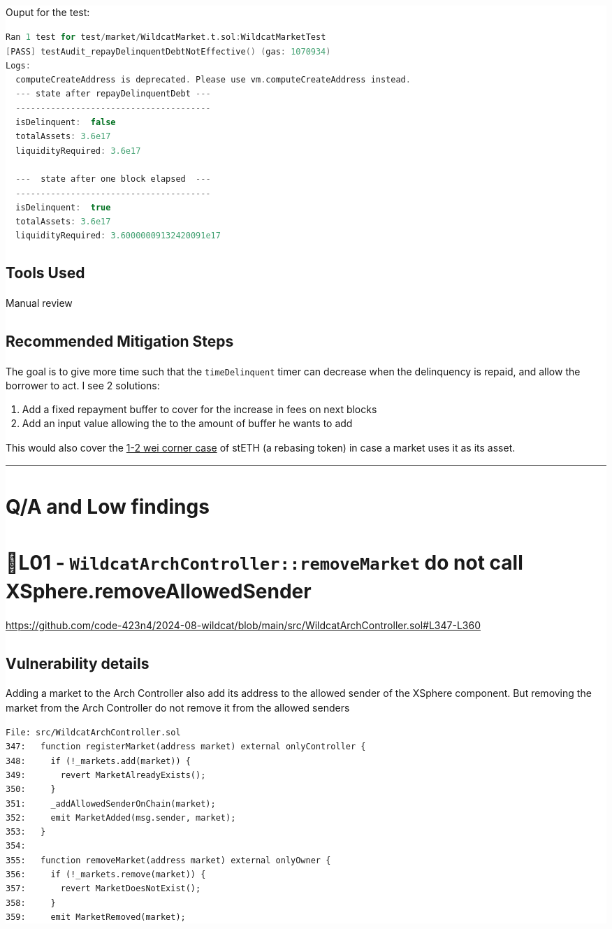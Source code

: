 Ouput for the test:
```c
Ran 1 test for test/market/WildcatMarket.t.sol:WildcatMarketTest
[PASS] testAudit_repayDelinquentDebtNotEffective() (gas: 1070934)
Logs:
  computeCreateAddress is deprecated. Please use vm.computeCreateAddress instead.
  --- state after repayDelinquentDebt ---
  ---------------------------------------
  isDelinquent:  false
  totalAssets: 3.6e17
  liquidityRequired: 3.6e17

  ---  state after one block elapsed  ---
  ---------------------------------------
  isDelinquent:  true
  totalAssets: 3.6e17
  liquidityRequired: 3.60000009132420091e17
```

## Tools Used
Manual review

## Recommended Mitigation Steps
The goal is to give more time such that the `timeDelinquent` timer can decrease when the delinquency is repaid, and allow the borrower to act.
I see 2 solutions:
1. Add a fixed repayment buffer to cover for the increase in fees on next blocks
2. Add an input value allowing the to the amount of buffer he wants to add 

This would also cover the [1-2 wei corner case](https://github.com/lidofinance/lido-dao/issues/442) of stETH (a rebasing token) in case a market uses it as its asset.


____________________________________

# Q/A and Low findings

# 🔵L01 - `WildcatArchController::removeMarket` do not call XSphere.removeAllowedSender
https://github.com/code-423n4/2024-08-wildcat/blob/main/src/WildcatArchController.sol#L347-L360

## Vulnerability details
Adding a market to the Arch Controller also add its address to the allowed sender of the XSphere component.
But removing the market from the Arch Controller do not remove it from the allowed senders

```solidity
File: src/WildcatArchController.sol
347:   function registerMarket(address market) external onlyController {
348:     if (!_markets.add(market)) {
349:       revert MarketAlreadyExists();
350:     }
351:     _addAllowedSenderOnChain(market);
352:     emit MarketAdded(msg.sender, market);
353:   }
354: 
355:   function removeMarket(address market) external onlyOwner {
356:     if (!_markets.remove(market)) {
357:       revert MarketDoesNotExist();
358:     }
359:     emit MarketRemoved(market);
```